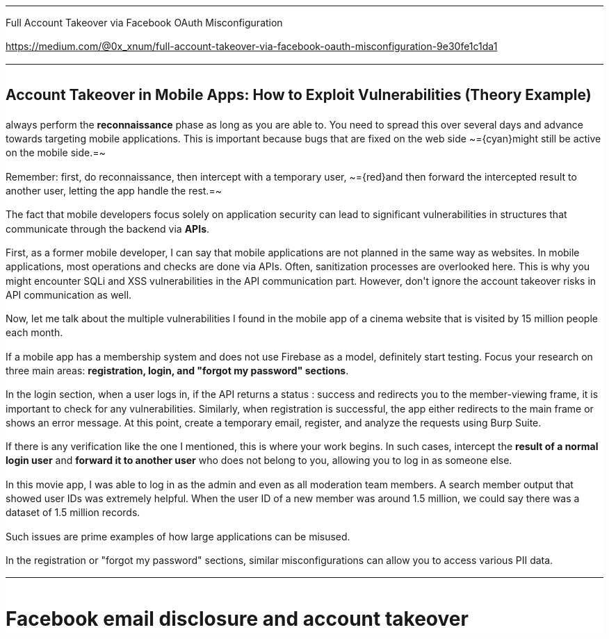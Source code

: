 
---

Full Account Takeover via Facebook OAuth Misconfiguration

https://medium.com/@0x_xnum/full-account-takeover-via-facebook-oauth-misconfiguration-9e30fe1c1da1


---

## Account Takeover in Mobile Apps: How to Exploit Vulnerabilities (Theory Example)


always perform the **reconnaissance** phase as long as you are able to. You need to spread this over several days and advance towards targeting mobile applications. This is important because bugs that are fixed on the web side ~={cyan}might still be active on the mobile side.=~

Remember: first, do reconnaissance, then intercept with a temporary user, ~={red}and then forward the intercepted result to another user, letting the app handle the rest.=~

The fact that mobile developers focus solely on application security can lead to significant vulnerabilities in structures that communicate through the backend via **APIs**.

First, as a former mobile developer, I can say that mobile applications are not planned in the same way as websites. In mobile applications, most operations and checks are done via APIs. Often, sanitization processes are overlooked here. This is why you might encounter SQLi and XSS vulnerabilities in the API communication part. However, don't ignore the account takeover risks in API communication as well.

Now, let me talk about the multiple vulnerabilities I found in the mobile app of a cinema website that is visited by 15 million people each month.

If a mobile app has a membership system and does not use Firebase as a model, definitely start testing. Focus your research on three main areas: **registration, login, and "forgot my password" sections**.

In the login section, when a user logs in, if the API returns a status : success and redirects you to the member-viewing frame, it is important to check for any vulnerabilities. Similarly, when registration is successful, the app either redirects to the main frame or shows an error message. At this point, create a temporary email, register, and analyze the requests using Burp Suite.

If there is any verification like the one I mentioned, this is where your work begins. In such cases, intercept the **result of a normal login user** and **forward it to another user** who does not belong to you, allowing you to log in as someone else.

In this movie app, I was able to log in as the admin and even as all moderation team members. A search member output that showed user IDs was extremely helpful. When the user ID of a new member was around 1.5 million, we could say there was a dataset of 1.5 million records.

Such issues are prime examples of how large applications can be misused.

In the registration or "forgot my password" sections, similar misconfigurations can allow you to access various PII data.


---

# Facebook email disclosure and account takeover
